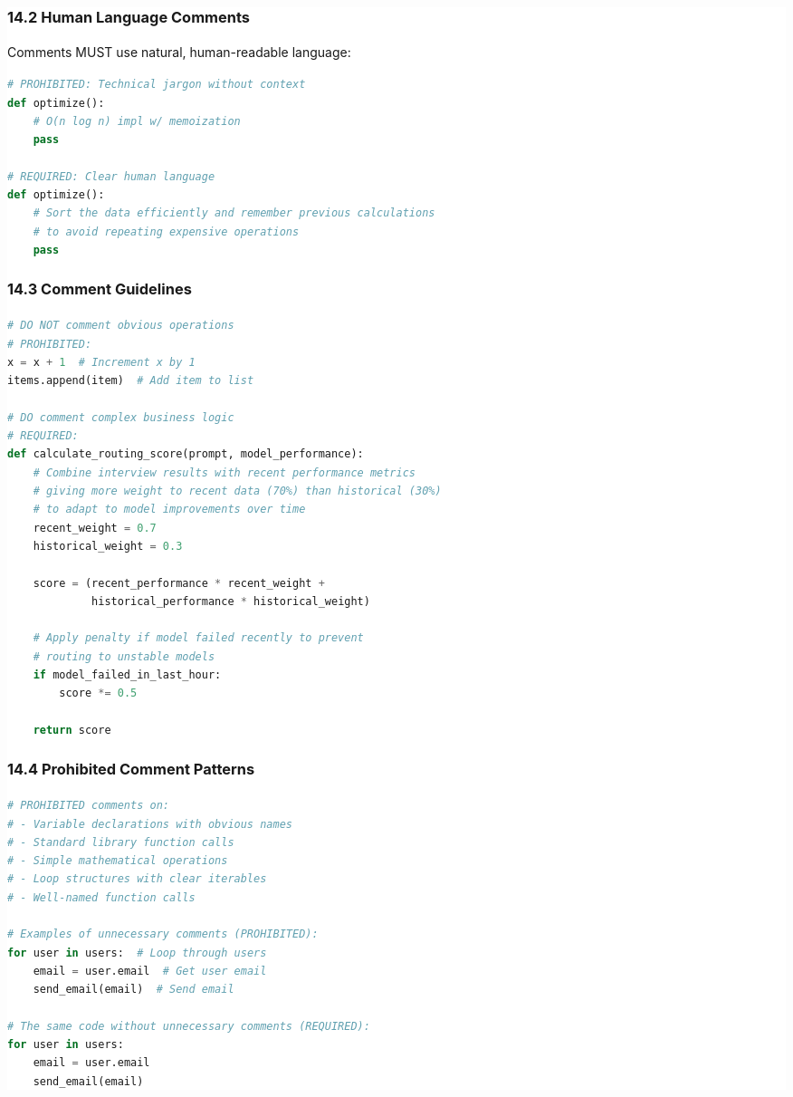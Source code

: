 ### 14.2 Human Language Comments
Comments MUST use natural, human-readable language:

```python
# PROHIBITED: Technical jargon without context
def optimize():
    # O(n log n) impl w/ memoization
    pass

# REQUIRED: Clear human language
def optimize():
    # Sort the data efficiently and remember previous calculations
    # to avoid repeating expensive operations
    pass
```

### 14.3 Comment Guidelines
```python
# DO NOT comment obvious operations
# PROHIBITED:
x = x + 1  # Increment x by 1
items.append(item)  # Add item to list

# DO comment complex business logic
# REQUIRED:
def calculate_routing_score(prompt, model_performance):
    # Combine interview results with recent performance metrics
    # giving more weight to recent data (70%) than historical (30%)
    # to adapt to model improvements over time
    recent_weight = 0.7
    historical_weight = 0.3
    
    score = (recent_performance * recent_weight + 
             historical_performance * historical_weight)
    
    # Apply penalty if model failed recently to prevent
    # routing to unstable models
    if model_failed_in_last_hour:
        score *= 0.5
    
    return score
```

### 14.4 Prohibited Comment Patterns
```python
# PROHIBITED comments on:
# - Variable declarations with obvious names
# - Standard library function calls
# - Simple mathematical operations
# - Loop structures with clear iterables
# - Well-named function calls

# Examples of unnecessary comments (PROHIBITED):
for user in users:  # Loop through users
    email = user.email  # Get user email
    send_email(email)  # Send email

# The same code without unnecessary comments (REQUIRED):
for user in users:
    email = user.email
    send_email(email)
```
